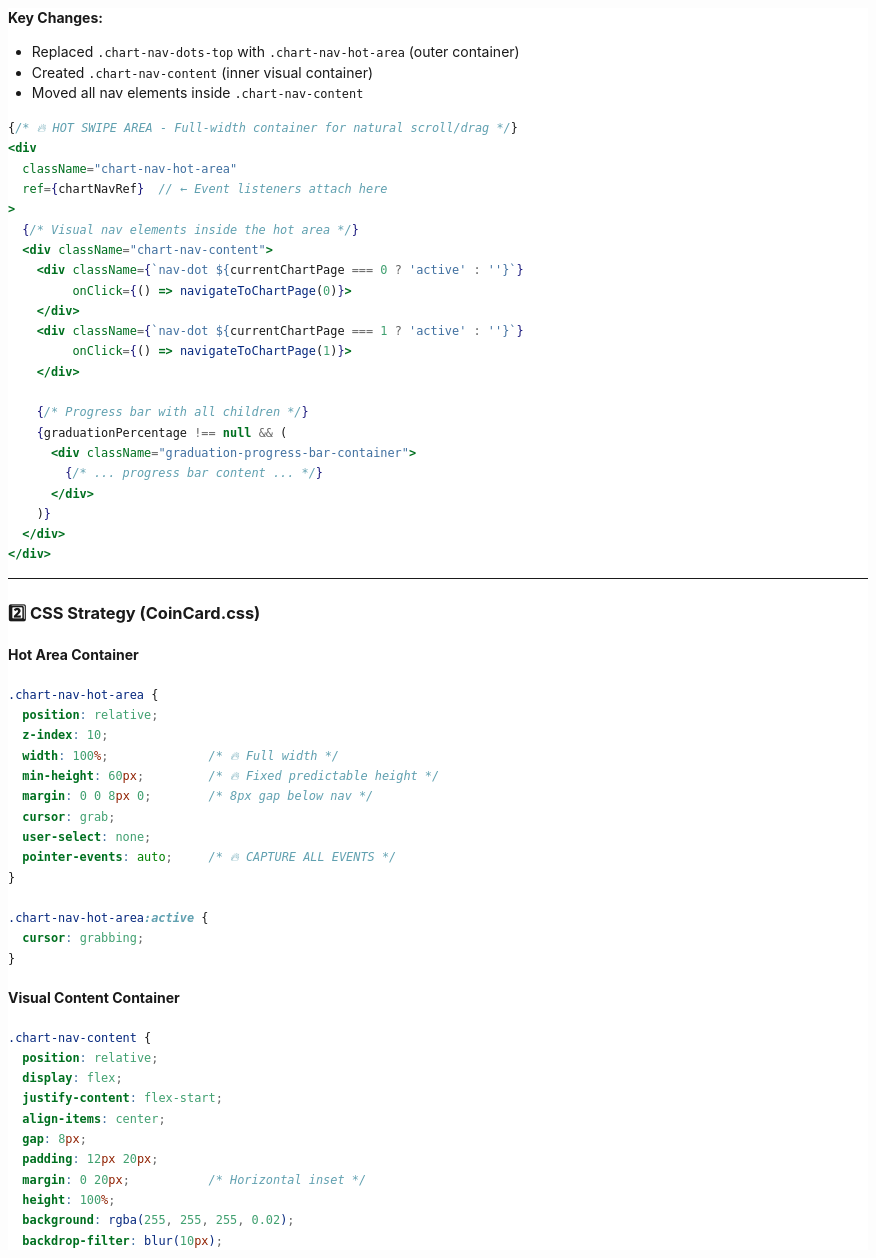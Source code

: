 **Key Changes:**
- Replaced `.chart-nav-dots-top` with `.chart-nav-hot-area` (outer container)
- Created `.chart-nav-content` (inner visual container)
- Moved all nav elements inside `.chart-nav-content`

```jsx
{/* 🔥 HOT SWIPE AREA - Full-width container for natural scroll/drag */}
<div 
  className="chart-nav-hot-area" 
  ref={chartNavRef}  // ← Event listeners attach here
>
  {/* Visual nav elements inside the hot area */}
  <div className="chart-nav-content">
    <div className={`nav-dot ${currentChartPage === 0 ? 'active' : ''}`}
         onClick={() => navigateToChartPage(0)}>
    </div>
    <div className={`nav-dot ${currentChartPage === 1 ? 'active' : ''}`}
         onClick={() => navigateToChartPage(1)}>
    </div>
    
    {/* Progress bar with all children */}
    {graduationPercentage !== null && (
      <div className="graduation-progress-bar-container">
        {/* ... progress bar content ... */}
      </div>
    )}
  </div>
</div>
```

---

### 2️⃣ CSS Strategy (CoinCard.css)

#### Hot Area Container
```css
.chart-nav-hot-area {
  position: relative;
  z-index: 10;
  width: 100%;              /* 🔥 Full width */
  min-height: 60px;         /* 🔥 Fixed predictable height */
  margin: 0 0 8px 0;        /* 8px gap below nav */
  cursor: grab;
  user-select: none;
  pointer-events: auto;     /* 🔥 CAPTURE ALL EVENTS */
}

.chart-nav-hot-area:active {
  cursor: grabbing;
}
```

#### Visual Content Container
```css
.chart-nav-content {
  position: relative;
  display: flex;
  justify-content: flex-start;
  align-items: center;
  gap: 8px;
  padding: 12px 20px;
  margin: 0 20px;           /* Horizontal inset */
  height: 100%;
  background: rgba(255, 255, 255, 0.02);
  backdrop-filter: blur(10px);
```